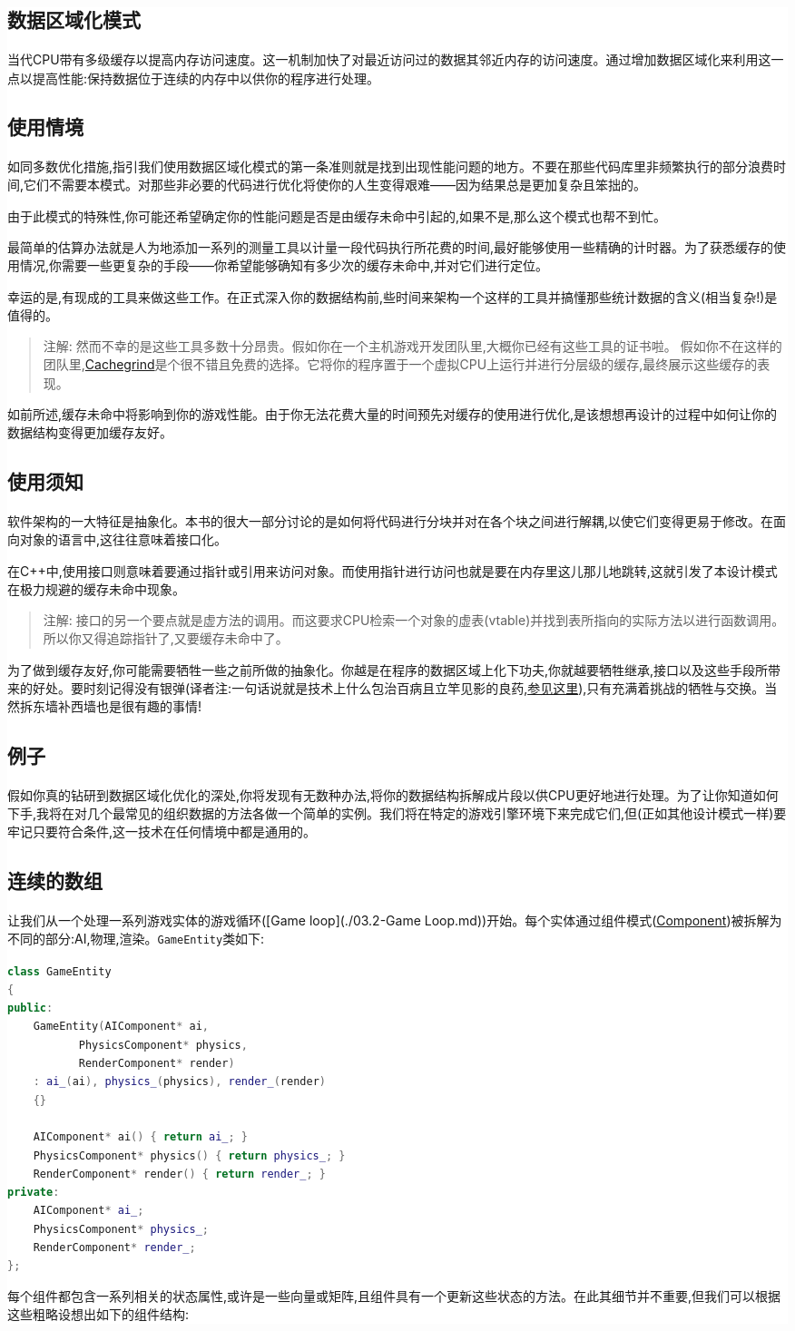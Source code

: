 ## 数据区域化模式
当代CPU带有多级缓存以提高内存访问速度。这一机制加快了对最近访问过的数据其邻近内存的访问速度。通过增加数据区域化来利用这一点以提高性能:保持数据位于连续的内存中以供你的程序进行处理。 
## 使用情境
如同多数优化措施,指引我们使用数据区域化模式的第一条准则就是找到出现性能问题的地方。不要在那些代码库里非频繁执行的部分浪费时间,它们不需要本模式。对那些非必要的代码进行优化将使你的人生变得艰难——因为结果总是更加复杂且笨拙的。

由于此模式的特殊性,你可能还希望确定你的性能问题是否是由缓存未命中引起的,如果不是,那么这个模式也帮不到忙。

最简单的估算办法就是人为地添加一系列的测量工具以计量一段代码执行所花费的时间,最好能够使用一些精确的计时器。为了获悉缓存的使用情况,你需要一些更复杂的手段——你希望能够确知有多少次的缓存未命中,并对它们进行定位。

幸运的是,有现成的工具来做这些工作。在正式深入你的数据结构前,些时间来架构一个这样的工具并搞懂那些统计数据的含义(相当复杂!)是值得的。

>注解: 然而不幸的是这些工具多数十分昂贵。假如你在一个主机游戏开发团队里,大概你已经有这些工具的证书啦。
假如你不在这样的团队里,[Cachegrind](http://valgrind.org/docs/manual/cg-manual.html)是个很不错且免费的选择。它将你的程序置于一个虚拟CPU上运行并进行分层级的缓存,最终展示这些缓存的表现。

如前所述,缓存未命中将影响到你的游戏性能。由于你无法花费大量的时间预先对缓存的使用进行优化,是该想想再设计的过程中如何让你的数据结构变得更加缓存友好。

## 使用须知
软件架构的一大特征是抽象化。本书的很大一部分讨论的是如何将代码进行分块并对在各个块之间进行解耦,以使它们变得更易于修改。在面向对象的语言中,这往往意味着接口化。

在C++中,使用接口则意味着要通过指针或引用来访问对象。而使用指针进行访问也就是要在内存里这儿那儿地跳转,这就引发了本设计模式在极力规避的缓存未命中现象。

>注解: 接口的另一个要点就是虚方法的调用。而这要求CPU检索一个对象的虚表(vtable)并找到表所指向的实际方法以进行函数调用。所以你又得追踪指针了,又要缓存未命中了。

为了做到缓存友好,你可能需要牺牲一些之前所做的抽象化。你越是在程序的数据区域上化下功夫,你就越要牺牲继承,接口以及这些手段所带来的好处。要时刻记得没有银弹(译者注:一句话说就是技术上什么包治百病且立竿见影的良药,[参见这里](http://www.cnblogs.com/cute/archive/2012/09/27/2705253.html)),只有充满着挑战的牺牲与交换。当然拆东墙补西墙也是很有趣的事情!

## 例子
假如你真的钻研到数据区域化优化的深处,你将发现有无数种办法,将你的数据结构拆解成片段以供CPU更好地进行处理。为了让你知道如何下手,我将在对几个最常见的组织数据的方法各做一个简单的实例。我们将在特定的游戏引擎环境下来完成它们,但(正如其他设计模式一样)要牢记只要符合条件,这一技术在任何情境中都是通用的。

## 连续的数组
让我们从一个处理一系列游戏实体的游戏循环([Game loop](./03.2-Game Loop.md))开始。每个实体通过组件模式([Component](./05.1-Component.md))被拆解为不同的部分:AI,物理,渲染。`GameEntity`类如下:
```c++
class GameEntity
{
public:  
	GameEntity(AIComponent* ai,
		   PhysicsComponent* physics,             
		   RenderComponent* render)
	: ai_(ai), physics_(physics), render_(render)
	{} 
	
	AIComponent* ai() { return ai_; }
	PhysicsComponent* physics() { return physics_; }
	RenderComponent* render() { return render_; }
private:  
	AIComponent* ai_;  
	PhysicsComponent* physics_;  
	RenderComponent* render_;
};
```
每个组件都包含一系列相关的状态属性,或许是一些向量或矩阵,且组件具有一个更新这些状态的方法。在此其细节并不重要,但我们可以根据这些粗略设想出如下的组件结构:
